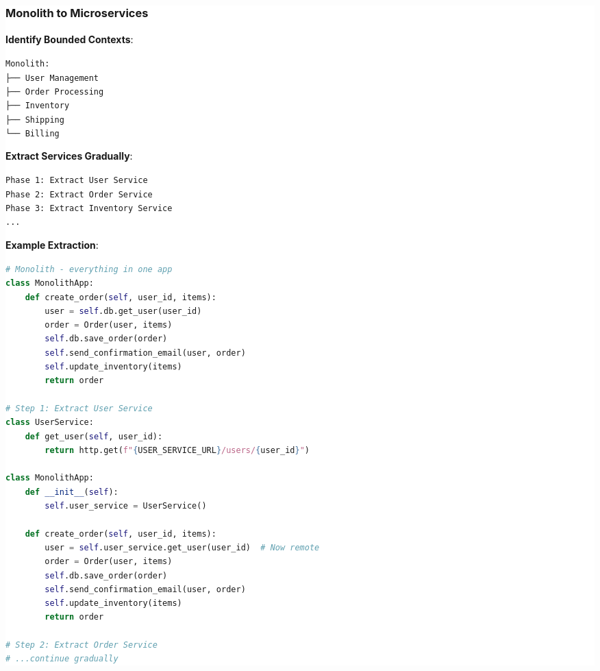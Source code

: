### Monolith to Microservices

**Identify Bounded Contexts**:
```
Monolith:
├── User Management
├── Order Processing
├── Inventory
├── Shipping
└── Billing
```

**Extract Services Gradually**:
```
Phase 1: Extract User Service
Phase 2: Extract Order Service
Phase 3: Extract Inventory Service
...
```

**Example Extraction**:
```python
# Monolith - everything in one app
class MonolithApp:
    def create_order(self, user_id, items):
        user = self.db.get_user(user_id)
        order = Order(user, items)
        self.db.save_order(order)
        self.send_confirmation_email(user, order)
        self.update_inventory(items)
        return order

# Step 1: Extract User Service
class UserService:
    def get_user(self, user_id):
        return http.get(f"{USER_SERVICE_URL}/users/{user_id}")

class MonolithApp:
    def __init__(self):
        self.user_service = UserService()

    def create_order(self, user_id, items):
        user = self.user_service.get_user(user_id)  # Now remote
        order = Order(user, items)
        self.db.save_order(order)
        self.send_confirmation_email(user, order)
        self.update_inventory(items)
        return order

# Step 2: Extract Order Service
# ...continue gradually
```
